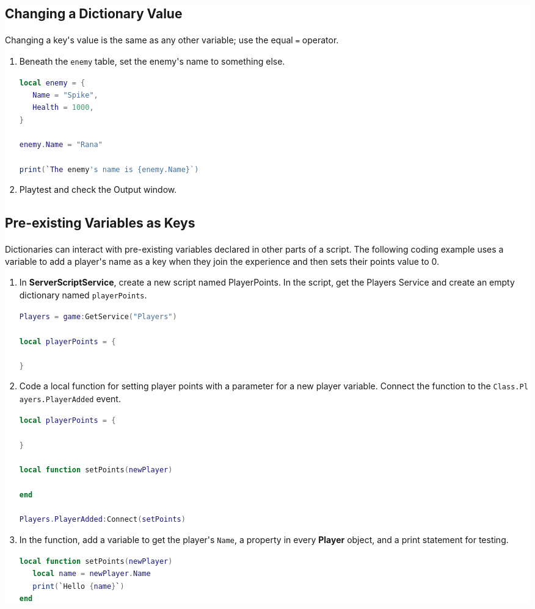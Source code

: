 ## Changing a Dictionary Value

Changing a key's value is the same as any other variable; use the equal `=` operator.

1. Beneath the `enemy` table, set the enemy's name to something else.

   ```lua
   local enemy = {
      Name = "Spike",
      Health = 1000,
   }

   enemy.Name = "Rana"
      
   print(`The enemy's name is {enemy.Name}`)
   ```

2. Playtest and check the Output window.

## Pre-existing Variables as Keys

Dictionaries can interact with pre-existing variables declared in other parts of a script. The following coding example uses a variable to add a player's name as a key when they join the experience and then sets their points value to 0.

1. In **ServerScriptService**, create a new script named PlayerPoints. In the script, get the Players Service and create an empty dictionary named `playerPoints`.

   ```lua
   Players = game:GetService("Players")

   local playerPoints = {

   }
   ```

2. Code a local function for setting player points with a parameter for a new player variable. Connect the function to the `Class.Players.PlayerAdded` event.

   ```lua
   local playerPoints = {

   }

   local function setPoints(newPlayer)

   end

   Players.PlayerAdded:Connect(setPoints)
   ```

3. In the function, add a variable to get the player's `Name`, a property in every **Player** object, and a print statement for testing.

   ```lua
   local function setPoints(newPlayer)
      local name = newPlayer.Name
      print(`Hello {name}`)
   end
   ```
